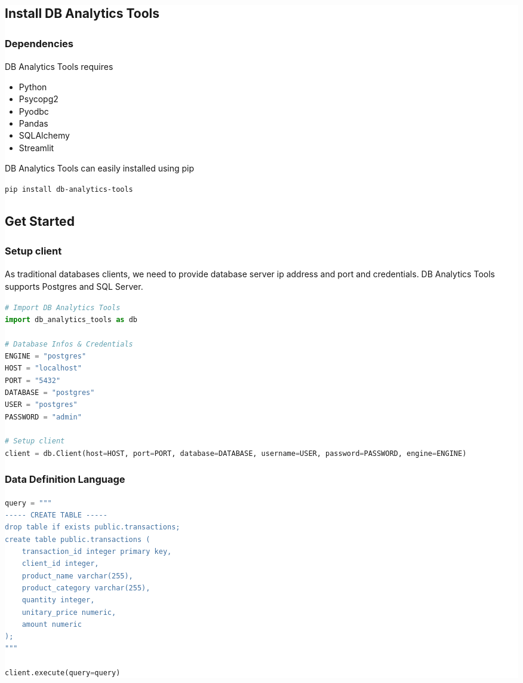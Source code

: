 
## Install DB Analytics Tools
### Dependencies
DB Analytics Tools requires
* Python
* Psycopg2
* Pyodbc
* Pandas
* SQLAlchemy
* Streamlit

DB Analytics Tools can easily installed using pip
```sh
pip install db-analytics-tools
```


## Get Started
### Setup client
As traditional databases clients, we need to provide database server ip address and port and credentials. DB Analytics Tools supports Postgres and SQL Server.
```python
# Import DB Analytics Tools
import db_analytics_tools as db

# Database Infos & Credentials
ENGINE = "postgres"
HOST = "localhost"
PORT = "5432"
DATABASE = "postgres"
USER = "postgres"
PASSWORD = "admin"

# Setup client
client = db.Client(host=HOST, port=PORT, database=DATABASE, username=USER, password=PASSWORD, engine=ENGINE)
```

### Data Definition Language
```python
query = """
----- CREATE TABLE -----
drop table if exists public.transactions;
create table public.transactions (
    transaction_id integer primary key,
    client_id integer,
    product_name varchar(255),
    product_category varchar(255),
    quantity integer,
    unitary_price numeric,
    amount numeric
);
"""

client.execute(query=query)
```
